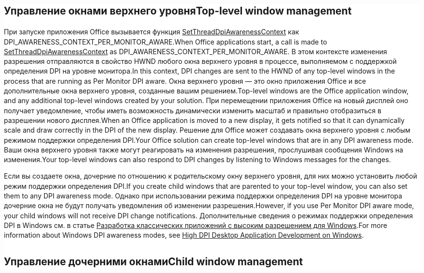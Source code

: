 <h2 id="top-level-window-management"><span data-ttu-id="c08a3-174">Управление окнами верхнего уровня</span><span class="sxs-lookup"><span data-stu-id="c08a3-174">Top-level window management</span></span></h2>

<span data-ttu-id="c08a3-175">При запуске приложения Office вызывается функция [SetThreadDpiAwarenessContext](https://docs.microsoft.com/windows/desktop/api/winuser/nf-winuser-setthreaddpiawarenesscontext) как DPI_AWARENESS_CONTEXT_PER_MONITOR_AWARE.</span><span class="sxs-lookup"><span data-stu-id="c08a3-175">When Office applications start, a call is made to [SetThreadDpiAwarenessContext](https://docs.microsoft.com/windows/desktop/api/winuser/nf-winuser-setthreaddpiawarenesscontext) as DPI_AWARENESS_CONTEXT_PER_MONITOR_AWARE.</span></span> <span data-ttu-id="c08a3-176">В этом контексте изменения разрешения отправляются в свойство HWND любого окна верхнего уровня в процессе, выполняемом с поддержкой определения DPI на уровне монитора.</span><span class="sxs-lookup"><span data-stu-id="c08a3-176">In this context, DPI changes are sent to the HWND of any top-level windows in the process that are running as Per Monitor DPI aware.</span></span> <span data-ttu-id="c08a3-177">Окна верхнего уровня — это окно приложения Office и все дополнительные окна верхнего уровня, созданные вашим решением.</span><span class="sxs-lookup"><span data-stu-id="c08a3-177">Top-level windows are the Office application window, and any additional top-level windows created by your solution.</span></span> <span data-ttu-id="c08a3-178">При перемещении приложения Office на новый дисплей оно получает уведомление, чтобы иметь возможность динамически изменить масштаб и правильно отобразиться в разрешении нового дисплея.</span><span class="sxs-lookup"><span data-stu-id="c08a3-178">When an Office application is moved to a new display, it gets notified so that it can dynamically scale and draw correctly in the DPI of the new display.</span></span> <span data-ttu-id="c08a3-179">Решение для Office может создавать окна верхнего уровня с любым режимом поддержки определения DPI.</span><span class="sxs-lookup"><span data-stu-id="c08a3-179">Your Office solution can create top-level windows that are in any DPI awareness mode.</span></span> <span data-ttu-id="c08a3-180">Ваши окна верхнего уровня также могут реагировать на изменения разрешения, прослушивая сообщения Windows на изменения.</span><span class="sxs-lookup"><span data-stu-id="c08a3-180">Your top-level windows can also respond to DPI changes by listening to Windows messages for the changes.</span></span>

<span data-ttu-id="c08a3-181">Если вы создаете окна, дочерние по отношению к родительскому окну верхнего уровня, для них можно установить любой режим поддержки определения DPI.</span><span class="sxs-lookup"><span data-stu-id="c08a3-181">If you create child windows that are parented to your top-level window, you can also set them to any DPI awareness mode.</span></span> <span data-ttu-id="c08a3-182">Однако при использовании режима поддержки определения DPI на уровне монитора дочерние окна не будут получать уведомления об изменении разрешения.</span><span class="sxs-lookup"><span data-stu-id="c08a3-182">However, if you use Per Monitor DPI aware mode, your child windows will not receive DPI change notifications.</span></span>  <span data-ttu-id="c08a3-183">Дополнительные сведения о режимах поддержки определения DPI в Windows см. в статье [Разработка классических приложений с высоким разрешением для Windows](https://docs.microsoft.com/windows/desktop/hidpi/high-dpi-desktop-application-development-on-windows).</span><span class="sxs-lookup"><span data-stu-id="c08a3-183">For more information about Windows DPI awareness modes, see [High DPI Desktop Application Development on Windows](https://docs.microsoft.com/windows/desktop/hidpi/high-dpi-desktop-application-development-on-windows).</span></span>

## <a name="child-window-management"></a><span data-ttu-id="c08a3-184">Управление дочерними окнами</span><span class="sxs-lookup"><span data-stu-id="c08a3-184">Child window management</span></span>
